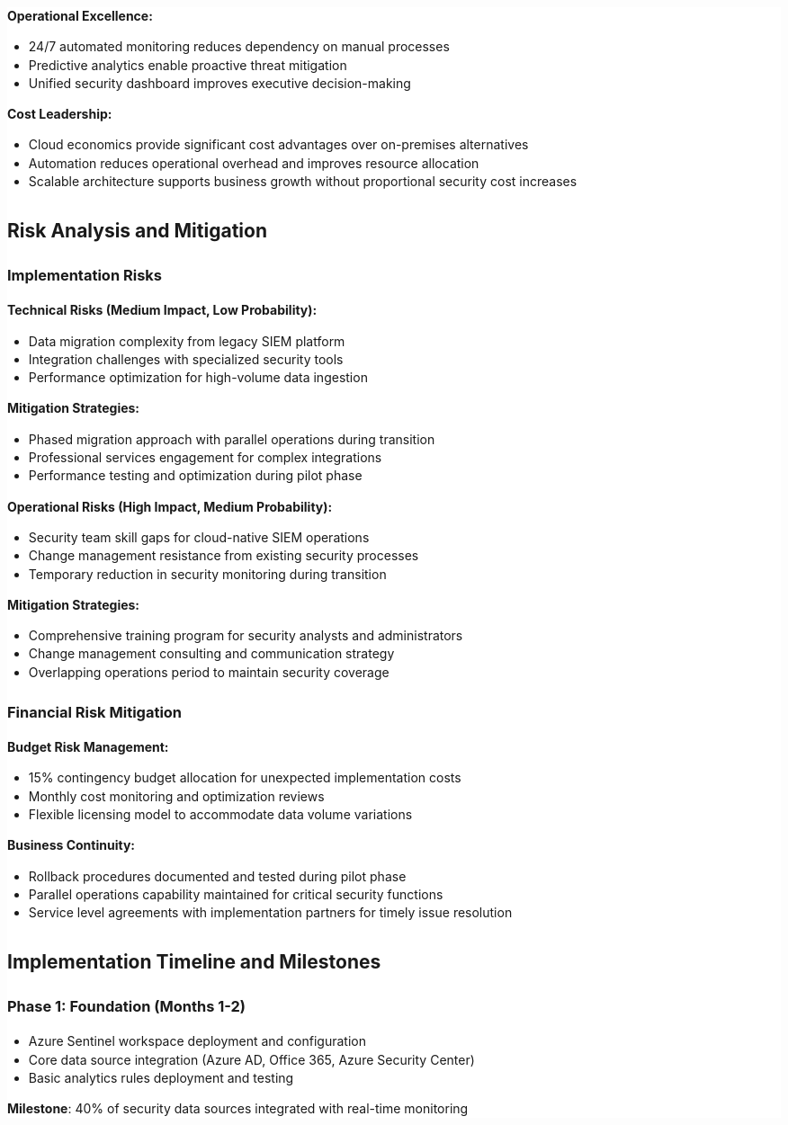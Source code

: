 **Operational Excellence:**
- 24/7 automated monitoring reduces dependency on manual processes
- Predictive analytics enable proactive threat mitigation
- Unified security dashboard improves executive decision-making

**Cost Leadership:**
- Cloud economics provide significant cost advantages over on-premises alternatives
- Automation reduces operational overhead and improves resource allocation
- Scalable architecture supports business growth without proportional security cost increases

## Risk Analysis and Mitigation

### Implementation Risks
**Technical Risks (Medium Impact, Low Probability):**
- Data migration complexity from legacy SIEM platform
- Integration challenges with specialized security tools
- Performance optimization for high-volume data ingestion

**Mitigation Strategies:**
- Phased migration approach with parallel operations during transition
- Professional services engagement for complex integrations
- Performance testing and optimization during pilot phase

**Operational Risks (High Impact, Medium Probability):**
- Security team skill gaps for cloud-native SIEM operations
- Change management resistance from existing security processes
- Temporary reduction in security monitoring during transition

**Mitigation Strategies:**
- Comprehensive training program for security analysts and administrators
- Change management consulting and communication strategy
- Overlapping operations period to maintain security coverage

### Financial Risk Mitigation
**Budget Risk Management:**
- 15% contingency budget allocation for unexpected implementation costs
- Monthly cost monitoring and optimization reviews
- Flexible licensing model to accommodate data volume variations

**Business Continuity:**
- Rollback procedures documented and tested during pilot phase
- Parallel operations capability maintained for critical security functions
- Service level agreements with implementation partners for timely issue resolution

## Implementation Timeline and Milestones

### Phase 1: Foundation (Months 1-2)
- Azure Sentinel workspace deployment and configuration
- Core data source integration (Azure AD, Office 365, Azure Security Center)
- Basic analytics rules deployment and testing

**Milestone**: 40% of security data sources integrated with real-time monitoring
